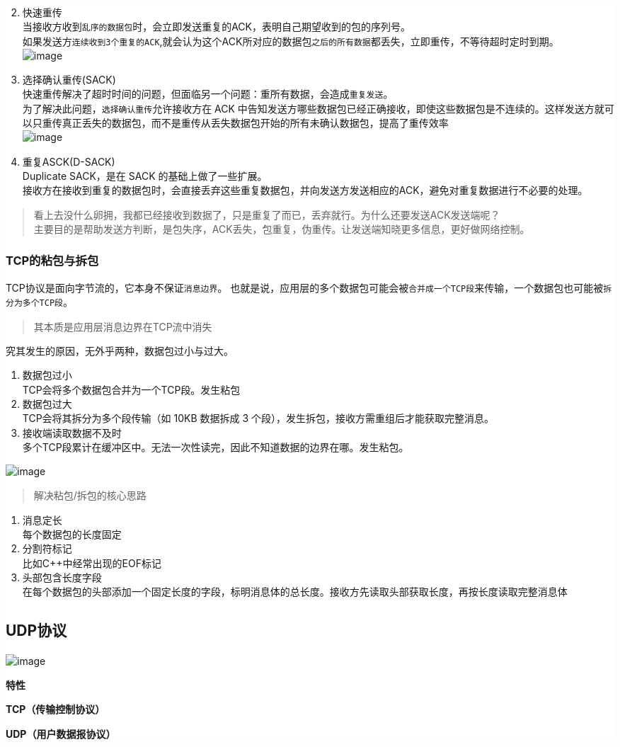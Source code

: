 2.  快速重传  
    当接收方收到`乱序的数据包`时，会立即发送重复的ACK，表明自己期望收到的包的序列号。  
    如果发送方`连续收到3个重复的ACK`,就会认为这个ACK所对应的数据包`之后的所有数据`都丢失，立即重传，不等待超时定时到期。  
    ![image](https://img2024.cnblogs.com/blog/1084317/202504/1084317-20250428111551056-1458563646.png)
    
3.  选择确认重传(SACK)  
    快速重传解决了超时时间的问题，但面临另一个问题：重所有数据，会造成`重复发送`。  
    为了解决此问题，`选择确认重传`允许接收方在 ACK 中告知发送方哪些数据包已经正确接收，即使这些数据包是不连续的。这样发送方就可以只重传真正丢失的数据包，而不是重传从丢失数据包开始的所有未确认数据包，提高了重传效率  
    ![image](https://img2024.cnblogs.com/blog/1084317/202504/1084317-20250428112015162-1598171253.png)
    
4.  重复ASCK(D-SACK)  
    Duplicate SACK，是在 SACK 的基础上做了一些扩展。  
    接收方在接收到重复的数据包时，会直接丢弃这些重复数据包，并向发送方发送相应的ACK，避免对重复数据进行不必要的处理。
    

> 看上去没什么卵拥，我都已经接收到数据了，只是重复了而已，丢弃就行。为什么还要发送ACK发送端呢？  
> 主要目的是帮助发送方判断，是包失序，ACK丢失，包重复，伪重传。让发送端知晓更多信息，更好做网络控制。

### TCP的粘包与拆包

TCP协议是面向字节流的，它本身不保证`消息边界`。 也就是说，应用层的多个数据包可能会被`合并成一个TCP段`来传输，一个数据包也可能被`拆分为多个TCP段`。

> 其本质是应用层消息边界在TCP流中消失

究其发生的原因，无外乎两种，数据包过小与过大。

1.  数据包过小  
    TCP会将多个数据包合并为一个TCP段。发生粘包
2.  数据包过大  
    TCP会将其拆分为多个段传输（如 10KB 数据拆成 3 个段），发生拆包，接收方需重组后才能获取完整消息。
3.  接收端读取数据不及时  
    多个TCP段累计在缓冲区中。无法一次性读完，因此不知道数据的边界在哪。发生粘包。

![image](https://img2024.cnblogs.com/blog/1084317/202504/1084317-20250428100739457-2111545445.png)

> 解决粘包/拆包的核心思路

1.  消息定长  
    每个数据包的长度固定
2.  分割符标记  
    比如C++中经常出现的EOF标记
3.  头部包含长度字段  
    在每个数据包的头部添加一个固定长度的字段，标明消息体的总长度。接收方先读取头部获取长度，再按长度读取完整消息体

UDP协议
-----

![image](https://img2024.cnblogs.com/blog/1084317/202504/1084317-20250428103255504-1625312037.png)

**特性**

**TCP（传输控制协议）**

**UDP（用户数据报协议）**
